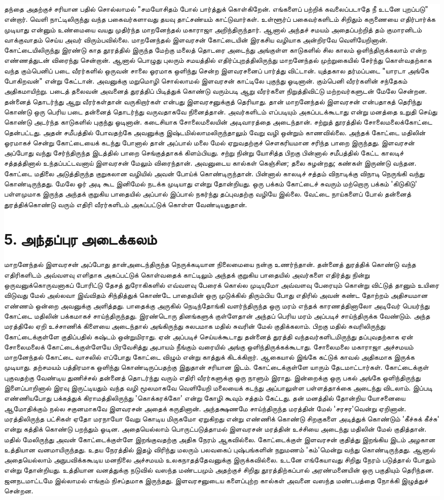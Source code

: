 தந்தை அதற்குச் சரியான பதில் சொல்லாமல் "சமயோசிதம் போல் பார்த்துக் கொள்கிறேன். எங்களைப் பற்றிக் கவலைப்படாதே நீ உடனே புறப்படு" என்றார். வெளி நாட்டிலிருந்து வந்த பகைவர்களாவது தயவு தாட்சண்யம் காட்டுவார்கள். உள்ளூர்ப் பகைவர்களிடம் சிறிதும் கருணையை எதிர்பார்க்க முடியாது என்னும் உண்மையை வயது முதிர்ந்த மாறனேந்தல் மகாராஜா அறிந்திருந்தார். ஆனால் அந்தச் சமயம் அதைப்பற்றித் தம் குமாரனிடம் வாக்குவாதம் செய்ய அவர் விரும்பவில்லை. மாறனேந்தல் இளவரசன் கோட்டையின் இரகசிய வழியாக அன்றிரவே வெளியேறினான். கோட்டையிலிருந்து இரண்டு காத தூரத்தில் இருந்த மேற்கு மலைத் தொடரை அடைந்து அங்குள்ள காடுகளில் சில காலம் ஒளிந்திருக்கலாம் என்ற எண்ணத்துடன் விரைந்து சென்றான். ஆனால் பொழுது புலரும் சமயத்தில் எதிர்ப்புறத்திலிருந்து மாறனேந்தல் முற்றுகையில் சேர்ந்து கொள்வதற்காக வந்த கும்பெனிப் படை வீரர்களில் ஒருவன் சாலை ஓரமாக ஒளிந்து சென்ற இளவரசனைப் பார்த்து விட்டான். யுத்தகால தர்மப்படை "யாரடா அங்கே போகிறவன்" என்று கேட்டான். அவனுக்கு மறுமொழி சொல்லாமல் இளவரசன் காட்டிலே புகுந்து ஓடினான். கும்பெனி வீரர்களின் சந்தேகம் அதிகமாயிற்று. படைத் தலைவன் அவனைத் துரத்திப் பிடித்துக் கொண்டு வரும்படி ஆறு வீரர்களை நிறுத்திவிட்டு மற்றவர்களுடன் மேலே சென்றன.
தன்னைத் தொடர்ந்து ஆறு வீரர்கள்தான் வருகிறார்கள் என்பது இளவரசனுக்குத் தெரியாது. தான் மாறனேந்தல் இளவரசன் என்பதாகத் தெரிந்து கொண்டு ஒரு பெரிய படை தன்னைத் தொடர்ந்து வருவதாகவே நினைத்தான். அவர்களிடம் எப்படியும் அகப்படக்கூடாது என்று மனத்தை உறுதி செய்து கொண்டு அடர்ந்த காடுகளில் புகுந்து ஓடினான். கடைசியாக சோலைமலையின் அடிவாரத்தை அடைந்தான். சற்றுத் தூரத்தில் சோலைமலைக்கோட்டை தென்பட்டது. அதன் சமீபத்தில் போவதற்கே அவனுக்கு இஷ்டமில்லாமலிருந்தாலும் வேறு வழி ஒன்றும் காணவில்லை. அந்தக் கோட்டை மதிலின் ஓரமாகச் சென்று கோட்டையைக் கடந்து போனால் தான் அப்பால் மலை மேல் ஏறுவதற்குச் சௌகரியமான சரிந்த பாறை இருந்தது. இளவரசன் அப்போது வந்து சேர்ந்திருந்த இடத்தில் பாறை செங்குத்தாகக் கிளம்பியது. சற்று நின்று யோசித்த பிறகு பின்னால் சமீபத்தில் கேட்ட காலடிச் சத்தத்தினால் உந்தப்பட்டவனாய் இளவரசன் மேலும் விரைந்தான். அவனுடைய கால்கள் கெஞ்சின; தலை சுழன்றது; கண்கள் இருண்டு வந்தன. கோட்டை மதிலை அடுத்திருந்த குறுகலான வழியில் அவன் போய்க் கொண்டிருந்தான். பின்னால் காலடிச் சத்தம் விநாடிக்கு விநாடி நெருங்கி வந்து கொண்டிருந்தது. மேலே ஓர் அடி கூட இனிமேல் நடக்க முடியாது என்று தோன்றியது. ஒரு பக்கம் கோட்டைச் சுவரும் மற்றொரு பக்கம் 'கிடுகிடு' பள்ளமுமாக இருந்த அந்தக் குறுகிய பாதையில் அப்பால் இப்பால் நகர்ந்து தப்புவதற்கு வழியே இல்லை. வேட்டை நாய்களைப் போல் தன்னைத் துரத்திக்கொண்டு வரும் எதிரி வீரர்களிடம் அகப்பட்டுக் கொள்ள வேண்டியதுதான்.

# 5. அந்தப்புர அடைக்கலம்


மாறனேந்தல் இளவரசன் அப்போது தான்அடைந்திருந்த நெருக்கடியான நிலைமையை நன்கு உணர்ந்தான். தன்னைத் துரத்திக் கொண்டு வந்த எதிரிகளிடம் அவ்வளவு எளிதாக அகப்பட்டுக் கொள்வதைக் காட்டிலும் அந்தக் குறுகிய பாதையில் அவர்களை எதிர்த்து நின்று ஒருவனுக்கொருவனாகப் போரிட்டு தேசத் துரோகிகளில் எவ்வளவு பேரைக் கொல்ல முடியுமோ அவ்வளவு பேரையும் கொன்று விட்டுத் தானும் உயிரை விடுவது மேல் அல்லவா இவ்விதம் சிந்தித்துக் கொண்டே பாதையின் ஒரு முடுக்கில் திரும்பிய போது எதிரில் அவன் கண்ட தோற்றம் அதிசயமான எண்ணம் ஒன்றை அவனுக்கு அளித்தது. பாதைக்கு அருகில் நெடிந்தோங்கி வளர்ந்திருந்த ஒரு மரம் எந்தக் காரணத்தினாலோ அடிவேர் பெயர்ந்து கோட்டை மதிலின் பக்கமாகச் சாய்ந்திருந்தது. இரண்டொரு தினங்களுக் குள்ளேதான் அந்தப் பெரிய மரம் அப்படிச் சாய்ந்திருக்க வேண்டும். அந்த மரத்திலே ஏறி உச்சாணிக் கிளையை அடைந்தால் அங்கிருந்து சுலபமாக மதில் சுவரின் மேல் குதிக்கலாம். பிறகு மதில் சுவரிலிருந்து கோட்டைக்குள்ளே குதிப்பதில் கஷ்டம் ஒன்றுமிராது. ஏன் அப்படிச் செய்யக்கூடாது தன்னைத் துரத்தி வந்தவர்களிடமிருந்து தப்புவதற்காக ஏன் சோலைமலைக் கோட்டைக்குள்ளேயே பிரவேசித்து அபாயம் நீங்கும் வரையில் அங்கு ஒளிந்திருக்கக்கூடாது. சோலைமலை மகாராஜா அச்சமயம் மாறனேந்தல் கோட்டை வாசலில் எப்போது கோட்டை விழும் என்று காத்துக் கிடக்கிறார். ஆகையால் இங்கே கட்டுக் காவல் அதிகமாக இருக்க முடியாது. தற்சமயம் பத்திரமாக ஒளிந்து கொண்டிருப்பதற்கு இதுதான் சரியான இடம். கோட்டைக்குள்ளே யாரும் தேடமாட்டார்கள். கோட்டைக்குள் புகுவதற்கு வேண்டிய துணிச்சல் தன்னைத் தொடர்ந்து வரும் எதிரி வீரர்களுக்கு ஒரு நாளும் இராது.
இன்றைக்கு ஒரு பகல் அங்கே ஒளிந்திருந்து இளைப்பாறினால் இரவு இருட்டியதும் வந்த வழி மூலமாகவே வெளியேறி மலையைக் கடந்து அப்பாலுள்ள பள்ளத்தாக்கை அடைந்து விடலாம். இப்படி எண்ணியபோது பக்கத்துக் கிராமத்திலிருந்து 'கொக்கரக்கோ' என்று கோழி கூவும் சத்தம் கேட்டது. தன் மனத்தில் தோன்றிய யோசனையை ஆமோதிக்கும் நல்ல சகுனமாகவே இளவரசன் அதைக் கருதினான். அந்தக்ஷணமே சாய்ந்திருந்த மரத்தின் மேல் 'சரசர'வென்று ஏறினான். மரத்திலிருந்த பட்சிகள் ஏதோ மரநாயோ வேறு கொடிய மிருகமோ ஏறுகிறது என்று எண்ணிக் கொண்டு சிறகுகளை அடித்துக் கொண்டும் 'கீச்சுக் கீச்சு' என்று கத்திக் கொண்டு பறந்தும் ஓடின. அதையெல்லாம் பொருட்படுத்தாமல் இளவரசன் மரத்தின் உச்சியை அடைந்து மதிலின் மேல் குதித்தான். மதில் மேலிருந்து அவன் கோட்டைக்குள்ளே இறங்குவதற்கு அதிக நேரம் ஆகவில்லை. கோட்டைக்குள் இளவரசன் குதித்து இறங்கிய இடம் அழகான உத்தியான வனமாயிருந்தது. உதய நேரத்தில் இதழ் விரிந்து மலரும் பலவகைப் புஷ்பங்களின் நறுமணம் 'கம்'மென்று வந்து கொண்டிருந்தது. ஆனால் அதையெல்லாம் அநுபவிக்ககூடிய மனநிலை அச்சமயம் உலகநாதத்தேவனுக்கு இருக்கவில்லை. உடனே எங்கேயாவது சிறிது நேரம் படுத்தால் போதும் என்று தோன்றியது. உத்தியான வனத்துக்கு நடுவில் வஸந்த மண்டபமும் அதற்குச் சிறிது தூரத்திற்கப்பால் அரண்மனையின் ஒரு பகுதியும் தெரிந்தன. ஜனநடமாட்டமே இல்லாமல் எங்கும் நிசப்தமாக இருந்தது. இளவரசனுடைய களைப்புற்ற கால்கள் அவனை வஸந்த மண்டபத்தை நோக்கி இழுத்துச் சென்றன.